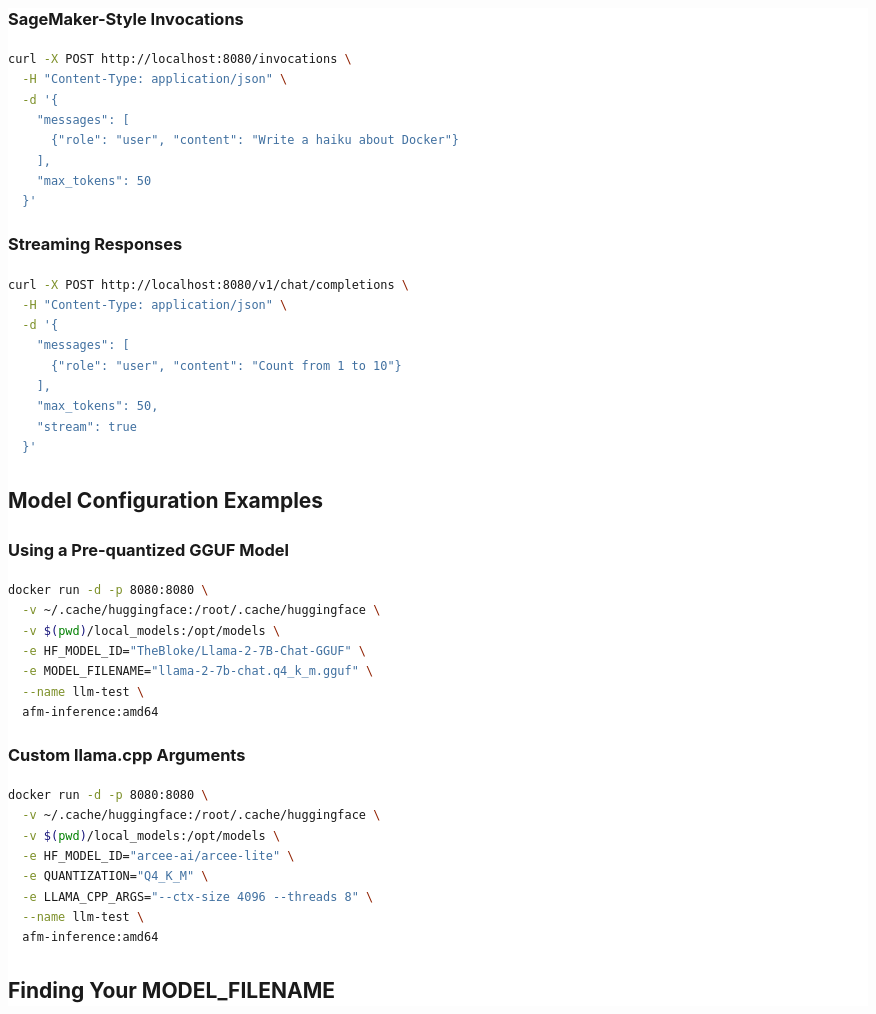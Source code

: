 ### SageMaker-Style Invocations
```bash
curl -X POST http://localhost:8080/invocations \
  -H "Content-Type: application/json" \
  -d '{
    "messages": [
      {"role": "user", "content": "Write a haiku about Docker"}
    ],
    "max_tokens": 50
  }'
```

### Streaming Responses
```bash
curl -X POST http://localhost:8080/v1/chat/completions \
  -H "Content-Type: application/json" \
  -d '{
    "messages": [
      {"role": "user", "content": "Count from 1 to 10"}
    ],
    "max_tokens": 50,
    "stream": true
  }'
```

## Model Configuration Examples

### Using a Pre-quantized GGUF Model
```bash
docker run -d -p 8080:8080 \
  -v ~/.cache/huggingface:/root/.cache/huggingface \
  -v $(pwd)/local_models:/opt/models \
  -e HF_MODEL_ID="TheBloke/Llama-2-7B-Chat-GGUF" \
  -e MODEL_FILENAME="llama-2-7b-chat.q4_k_m.gguf" \
  --name llm-test \
  afm-inference:amd64
```

### Custom llama.cpp Arguments
```bash
docker run -d -p 8080:8080 \
  -v ~/.cache/huggingface:/root/.cache/huggingface \
  -v $(pwd)/local_models:/opt/models \
  -e HF_MODEL_ID="arcee-ai/arcee-lite" \
  -e QUANTIZATION="Q4_K_M" \
  -e LLAMA_CPP_ARGS="--ctx-size 4096 --threads 8" \
  --name llm-test \
  afm-inference:amd64
```

## Finding Your MODEL_FILENAME
